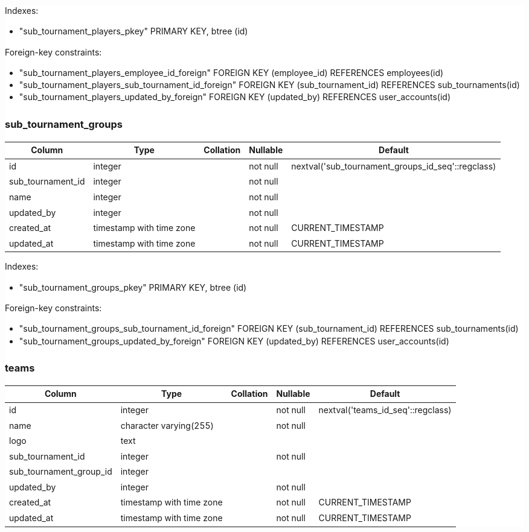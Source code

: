 Indexes:

- "sub_tournament_players_pkey" PRIMARY KEY, btree (id)

Foreign-key constraints:

- "sub_tournament_players_employee_id_foreign" FOREIGN KEY (employee_id) REFERENCES employees(id)
- "sub_tournament_players_sub_tournament_id_foreign" FOREIGN KEY (sub_tournament_id) REFERENCES sub_tournaments(id)
- "sub_tournament_players_updated_by_foreign" FOREIGN KEY (updated_by) REFERENCES user_accounts(id)

### sub_tournament_groups

| Column            | Type                     | Collation | Nullable | Default                                           |
| ----------------- | ------------------------ | --------- | -------- | ------------------------------------------------- |
| id                | integer                  |           | not null | nextval('sub_tournament_groups_id_seq'::regclass) |
| sub_tournament_id | integer                  |           | not null |                                                   |
| name              | integer                  |           | not null |                                                   |
| updated_by        | integer                  |           | not null |                                                   |
| created_at        | timestamp with time zone |           | not null | CURRENT_TIMESTAMP                                 |
| updated_at        | timestamp with time zone |           | not null | CURRENT_TIMESTAMP                                 |

Indexes:

- "sub_tournament_groups_pkey" PRIMARY KEY, btree (id)

Foreign-key constraints:

- "sub_tournament_groups_sub_tournament_id_foreign" FOREIGN KEY (sub_tournament_id) REFERENCES sub_tournaments(id)
- "sub_tournament_groups_updated_by_foreign" FOREIGN KEY (updated_by) REFERENCES user_accounts(id)

### teams

| Column                  | Type                     | Collation | Nullable | Default                           |
| ----------------------- | ------------------------ | --------- | -------- | --------------------------------- |
| id                      | integer                  |           | not null | nextval('teams_id_seq'::regclass) |
| name                    | character varying(255)   |           | not null |                                   |
| logo                    | text                     |           |          |                                   |
| sub_tournament_id       | integer                  |           | not null |                                   |
| sub_tournament_group_id | integer                  |           |          |                                   |
| updated_by              | integer                  |           | not null |                                   |
| created_at              | timestamp with time zone |           | not null | CURRENT_TIMESTAMP                 |
| updated_at              | timestamp with time zone |           | not null | CURRENT_TIMESTAMP                 |
